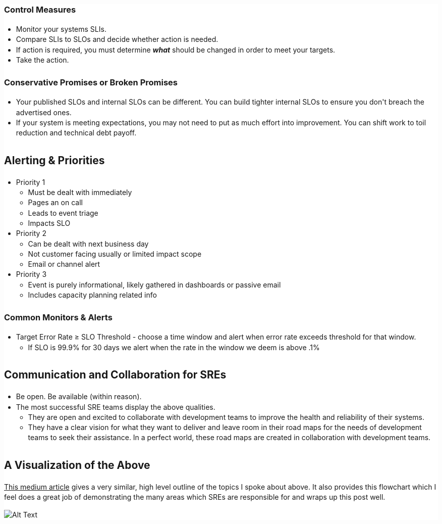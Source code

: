 ### Control Measures
- Monitor your systems SLIs. 
- Compare SLIs to SLOs and decide whether action is needed.
- If action is required, you must determine ***what*** should be changed in order to meet your targets.
- Take the action.

### Conservative Promises or Broken Promises 
- Your published SLOs and internal SLOs can be different. You can build tighter internal SLOs to ensure you don't breach the advertised ones.
- If your system is meeting expectations, you may not need to put as much effort into improvement. You can shift work to toil reduction and technical debt payoff.

## Alerting & Priorities
- Priority 1
     - Must be dealt with immediately
     - Pages an on call
     - Leads to event triage
     - Impacts SLO
- Priority 2
     - Can be dealt with next business day
     - Not customer facing usually or limited impact scope
     - Email or channel alert
- Priority 3
     - Event is purely informational, likely gathered in dashboards or passive email
     - Includes capacity planning related info

### Common Monitors & Alerts
- Target Error Rate ≥ SLO Threshold - choose a time window and alert when error rate exceeds threshold for that window.
     - If SLO is 99.9% for 30 days we alert when the rate in the window we deem is above .1%

## Communication and Collaboration for SREs
- Be open. Be available (within reason).
- The most successful SRE teams display the above qualities. 
     - They are open and excited to collaborate with development teams to improve the health and reliability of their systems. 
     - They have a clear vision for what they want to deliver and leave room in their road maps for the needs of development teams to seek their assistance. In a perfect world, these road maps are created in collaboration with development teams.

## A Visualization of the Above
[This medium article](https://ernesenorelus.medium.com/building-sre-from-scratch-485e23985bbd) gives a very similar, high level outline of the topics I spoke about above. 
It also provides this flowchart which I feel does a great job of demonstrating the many areas which SREs are responsible for and wraps up this post well.

![Alt Text](https://miro.medium.com/v2/resize:fit:4800/format:webp/1*3Hn-OiFm27eP6bMfSiClKQ.png)
